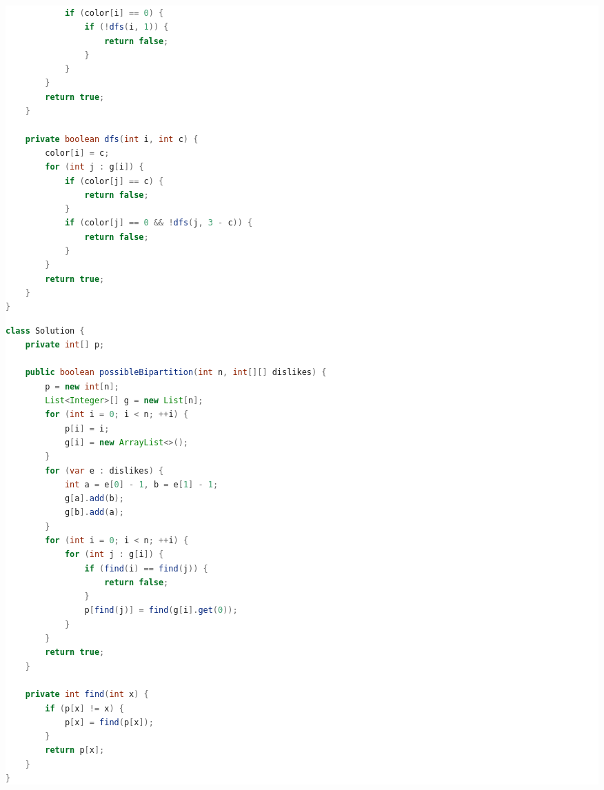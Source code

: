 ```java
            if (color[i] == 0) {
                if (!dfs(i, 1)) {
                    return false;
                }
            }
        }
        return true;
    }

    private boolean dfs(int i, int c) {
        color[i] = c;
        for (int j : g[i]) {
            if (color[j] == c) {
                return false;
            }
            if (color[j] == 0 && !dfs(j, 3 - c)) {
                return false;
            }
        }
        return true;
    }
}
```

```java
class Solution {
    private int[] p;

    public boolean possibleBipartition(int n, int[][] dislikes) {
        p = new int[n];
        List<Integer>[] g = new List[n];
        for (int i = 0; i < n; ++i) {
            p[i] = i;
            g[i] = new ArrayList<>();
        }
        for (var e : dislikes) {
            int a = e[0] - 1, b = e[1] - 1;
            g[a].add(b);
            g[b].add(a);
        }
        for (int i = 0; i < n; ++i) {
            for (int j : g[i]) {
                if (find(i) == find(j)) {
                    return false;
                }
                p[find(j)] = find(g[i].get(0));
            }
        }
        return true;
    }

    private int find(int x) {
        if (p[x] != x) {
            p[x] = find(p[x]);
        }
        return p[x];
    }
}
```
